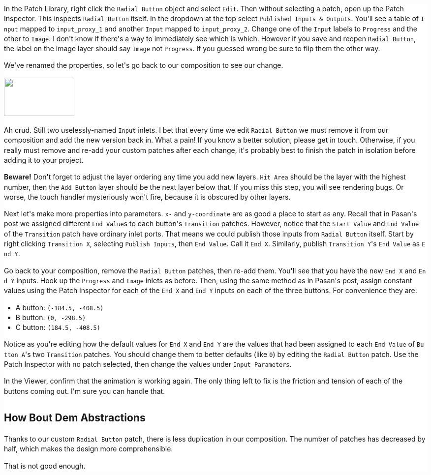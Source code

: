In the Patch Library, right click the `Radial Button` object and select `Edit`. Then without selecting a patch, open up the Patch Inspector. This inspects `Radial Button` itself. In the dropdown at the top select `Published Inputs & Outputs`. You'll see a table of `Input` mapped to `input_proxy_1` and another `Input` mapped to `input_proxy_2`. Change one of the `Input` labels to `Progress` and the other to `Image`. I don't know if there's a way to immediately see which is which. However if you save and reopen `Radial Button`, the label on the image layer should say `Image` not `Progress`. If you guessed wrong be sure to flip them the other way.

We've renamed the properties, so let's go back to our composition to see our change.

<img width="143" height="78" src="/img/blog/learning-to-build-abstractions-in-quartz-composer/radial-input-input.png">

Ah crud. Still two uselessly-named `Input` inlets. I bet that every time
we edit `Radial Button` we must remove it from our composition and add
the new version back in. What a pain! If you know a better solution,
please get in touch. Otherwise, if you really must remove and re-add your custom patches after each change, it's probably best to finish the patch in isolation before adding it to your project.

**Beware!** Don't forget to adjust the layer ordering any time you add new layers. `Hit Area` should be the layer with the highest number, then the `Add Button` layer should be the next layer below that. If you miss this step, you will see rendering bugs. Or worse, the touch handler mysteriously won't fire, because it is obscured by other layers.

Next let's make more properties into parameters. `x-` and `y-coordinate` are as good a place to start as any. Recall that in Pasan's post we assigned different `End Value`s to each button's `Transition` patches. However, notice that the `Start Value` and `End Value` of the `Transition` patch have ordinary inlet ports. That means we could publish those inputs from `Radial Button` itself. Start by right clicking `Transition X`, selecting `Publish Inputs`, then `End Value`. Call it `End X`. Similarly, publish `Transition Y`'s `End Value` as `End Y`.

Go back to your composition, remove the `Radial Button` patches, then
re-add them. You'll see that you have the new `End X` and `End Y` inputs. Hook up the `Progress` and `Image` inlets as before. Then, using the same method as in Pasan's post, assign constant values using the Patch Inspector for each of the `End X` and `End Y` inputs on each of the three buttons. For convenience they are:

- A button: `(-184.5, -408.5)`
- B button: `(0, -298.5)`
- C button: `(184.5, -408.5)`

Notice as you're editing how the default values for `End X` and `End Y` are the values that had been assigned to each `End Value` of `Button A`'s two `Transition` patches. You should change them to better defaults (like `0`) by editing the `Radial Button` patch. Use the Patch Inspector with no patch selected, then change the values under `Input Parameters`.

In the Viewer, confirm that the animation is working again. The only thing left to fix is the friction and tension of each of the buttons coming out. I'm sure you can handle that.

## How Bout Dem Abstractions

Thanks to our custom `Radial Button` patch, there is less duplication in our composition. The number of patches has decreased by half, which makes the design more comprehensible.

That is not good enough.
